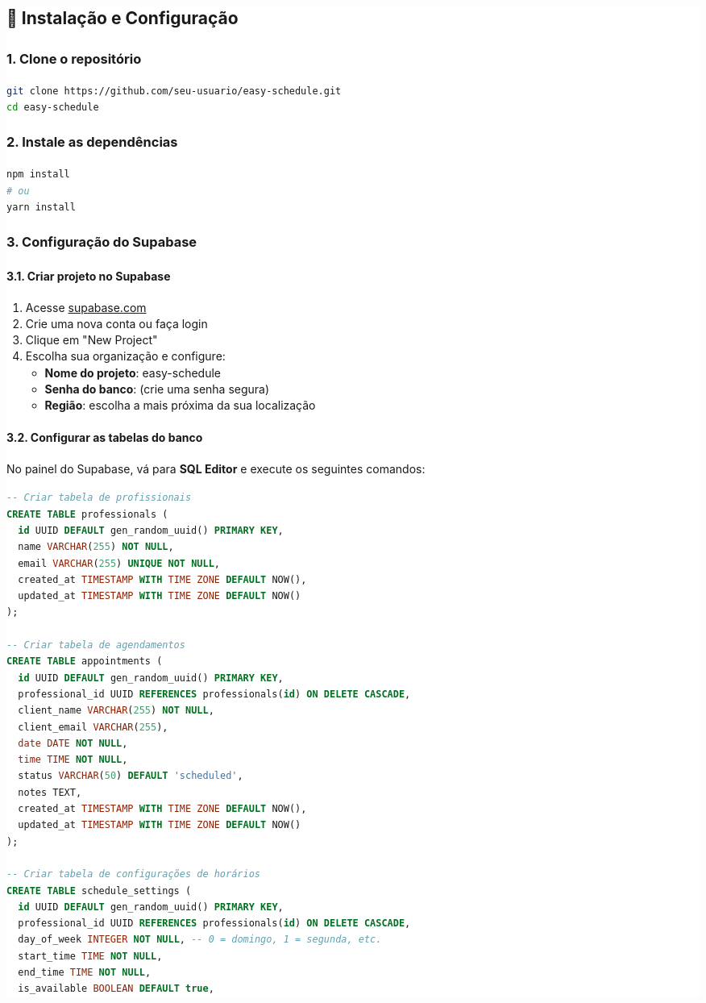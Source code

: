 ## 🚀 Instalação e Configuração

### 1. Clone o repositório

```bash
git clone https://github.com/seu-usuario/easy-schedule.git
cd easy-schedule
```

### 2. Instale as dependências

```bash
npm install
# ou
yarn install
```

### 3. Configuração do Supabase

#### 3.1. Criar projeto no Supabase

1. Acesse [supabase.com](https://supabase.com)
2. Crie uma nova conta ou faça login
3. Clique em "New Project"
4. Escolha sua organização e configure:
   - **Nome do projeto**: easy-schedule
   - **Senha do banco**: (crie uma senha segura)
   - **Região**: escolha a mais próxima da sua localização

#### 3.2. Configurar as tabelas do banco

No painel do Supabase, vá para **SQL Editor** e execute os seguintes comandos:

```sql
-- Criar tabela de profissionais
CREATE TABLE professionals (
  id UUID DEFAULT gen_random_uuid() PRIMARY KEY,
  name VARCHAR(255) NOT NULL,
  email VARCHAR(255) UNIQUE NOT NULL,
  created_at TIMESTAMP WITH TIME ZONE DEFAULT NOW(),
  updated_at TIMESTAMP WITH TIME ZONE DEFAULT NOW()
);

-- Criar tabela de agendamentos
CREATE TABLE appointments (
  id UUID DEFAULT gen_random_uuid() PRIMARY KEY,
  professional_id UUID REFERENCES professionals(id) ON DELETE CASCADE,
  client_name VARCHAR(255) NOT NULL,
  client_email VARCHAR(255),
  date DATE NOT NULL,
  time TIME NOT NULL,
  status VARCHAR(50) DEFAULT 'scheduled',
  notes TEXT,
  created_at TIMESTAMP WITH TIME ZONE DEFAULT NOW(),
  updated_at TIMESTAMP WITH TIME ZONE DEFAULT NOW()
);

-- Criar tabela de configurações de horários
CREATE TABLE schedule_settings (
  id UUID DEFAULT gen_random_uuid() PRIMARY KEY,
  professional_id UUID REFERENCES professionals(id) ON DELETE CASCADE,
  day_of_week INTEGER NOT NULL, -- 0 = domingo, 1 = segunda, etc.
  start_time TIME NOT NULL,
  end_time TIME NOT NULL,
  is_available BOOLEAN DEFAULT true,
```